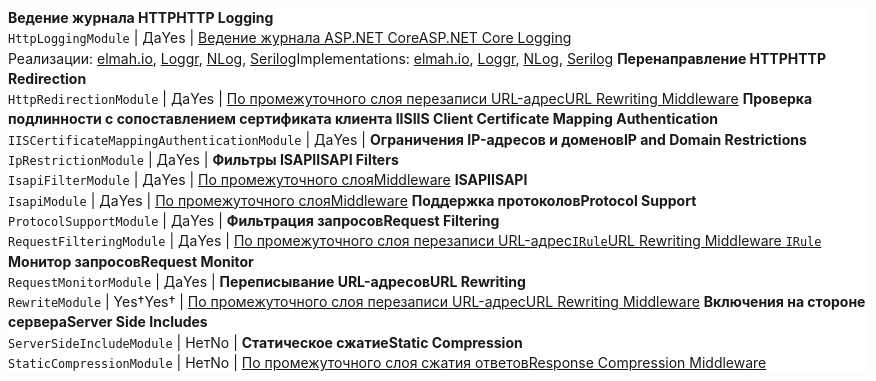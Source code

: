 <span data-ttu-id="fe3d0-148">**Ведение журнала HTTP**</span><span class="sxs-lookup"><span data-stu-id="fe3d0-148">**HTTP Logging**</span></span><br>`HttpLoggingModule` | <span data-ttu-id="fe3d0-149">Да</span><span class="sxs-lookup"><span data-stu-id="fe3d0-149">Yes</span></span> | [<span data-ttu-id="fe3d0-150">Ведение журнала ASP.NET Core</span><span class="sxs-lookup"><span data-stu-id="fe3d0-150">ASP.NET Core Logging</span></span>](xref:fundamentals/logging)<br><span data-ttu-id="fe3d0-151">Реализации: [elmah.io](https://github.com/elmahio/Elmah.Io.Extensions.Logging), [Loggr](https://github.com/imobile3/Loggr.Extensions.Logging), [NLog](https://github.com/NLog/NLog.Extensions.Logging), [Serilog](https://github.com/serilog/serilog-framework-logging)</span><span class="sxs-lookup"><span data-stu-id="fe3d0-151">Implementations: [elmah.io](https://github.com/elmahio/Elmah.Io.Extensions.Logging), [Loggr](https://github.com/imobile3/Loggr.Extensions.Logging), [NLog](https://github.com/NLog/NLog.Extensions.Logging), [Serilog](https://github.com/serilog/serilog-framework-logging)</span></span>
<span data-ttu-id="fe3d0-152">**Перенаправление HTTP**</span><span class="sxs-lookup"><span data-stu-id="fe3d0-152">**HTTP Redirection**</span></span><br>`HttpRedirectionModule` | <span data-ttu-id="fe3d0-153">Да</span><span class="sxs-lookup"><span data-stu-id="fe3d0-153">Yes</span></span> | [<span data-ttu-id="fe3d0-154">По промежуточного слоя перезаписи URL-адрес</span><span class="sxs-lookup"><span data-stu-id="fe3d0-154">URL Rewriting Middleware</span></span>](xref:fundamentals/url-rewriting)
<span data-ttu-id="fe3d0-155">**Проверка подлинности с сопоставлением сертификата клиента IIS**</span><span class="sxs-lookup"><span data-stu-id="fe3d0-155">**IIS Client Certificate Mapping Authentication**</span></span><br>`IISCertificateMappingAuthenticationModule` | <span data-ttu-id="fe3d0-156">Да</span><span class="sxs-lookup"><span data-stu-id="fe3d0-156">Yes</span></span> | 
<span data-ttu-id="fe3d0-157">**Ограничения IP-адресов и доменов**</span><span class="sxs-lookup"><span data-stu-id="fe3d0-157">**IP and Domain Restrictions**</span></span><br>`IpRestrictionModule` | <span data-ttu-id="fe3d0-158">Да</span><span class="sxs-lookup"><span data-stu-id="fe3d0-158">Yes</span></span> | 
<span data-ttu-id="fe3d0-159">**Фильтры ISAPI**</span><span class="sxs-lookup"><span data-stu-id="fe3d0-159">**ISAPI Filters**</span></span><br>`IsapiFilterModule` | <span data-ttu-id="fe3d0-160">Да</span><span class="sxs-lookup"><span data-stu-id="fe3d0-160">Yes</span></span> | [<span data-ttu-id="fe3d0-161">По промежуточного слоя</span><span class="sxs-lookup"><span data-stu-id="fe3d0-161">Middleware</span></span>](xref:fundamentals/middleware)
<span data-ttu-id="fe3d0-162">**ISAPI**</span><span class="sxs-lookup"><span data-stu-id="fe3d0-162">**ISAPI**</span></span><br>`IsapiModule` | <span data-ttu-id="fe3d0-163">Да</span><span class="sxs-lookup"><span data-stu-id="fe3d0-163">Yes</span></span> | [<span data-ttu-id="fe3d0-164">По промежуточного слоя</span><span class="sxs-lookup"><span data-stu-id="fe3d0-164">Middleware</span></span>](xref:fundamentals/middleware)
<span data-ttu-id="fe3d0-165">**Поддержка протоколов**</span><span class="sxs-lookup"><span data-stu-id="fe3d0-165">**Protocol Support**</span></span><br>`ProtocolSupportModule` | <span data-ttu-id="fe3d0-166">Да</span><span class="sxs-lookup"><span data-stu-id="fe3d0-166">Yes</span></span> | 
<span data-ttu-id="fe3d0-167">**Фильтрация запросов**</span><span class="sxs-lookup"><span data-stu-id="fe3d0-167">**Request Filtering**</span></span><br>`RequestFilteringModule` | <span data-ttu-id="fe3d0-168">Да</span><span class="sxs-lookup"><span data-stu-id="fe3d0-168">Yes</span></span> | [<span data-ttu-id="fe3d0-169">По промежуточного слоя перезаписи URL-адрес`IRule`</span><span class="sxs-lookup"><span data-stu-id="fe3d0-169">URL Rewriting Middleware `IRule`</span></span>](xref:fundamentals/url-rewriting#irule-based-rule)
<span data-ttu-id="fe3d0-170">**Монитор запросов**</span><span class="sxs-lookup"><span data-stu-id="fe3d0-170">**Request Monitor**</span></span><br>`RequestMonitorModule` | <span data-ttu-id="fe3d0-171">Да</span><span class="sxs-lookup"><span data-stu-id="fe3d0-171">Yes</span></span> | 
<span data-ttu-id="fe3d0-172">**Переписывание URL-адресов**</span><span class="sxs-lookup"><span data-stu-id="fe3d0-172">**URL Rewriting**</span></span><br>`RewriteModule` | <span data-ttu-id="fe3d0-173">Yes†</span><span class="sxs-lookup"><span data-stu-id="fe3d0-173">Yes†</span></span> | [<span data-ttu-id="fe3d0-174">По промежуточного слоя перезаписи URL-адрес</span><span class="sxs-lookup"><span data-stu-id="fe3d0-174">URL Rewriting Middleware</span></span>](xref:fundamentals/url-rewriting)
<span data-ttu-id="fe3d0-175">**Включения на стороне сервера**</span><span class="sxs-lookup"><span data-stu-id="fe3d0-175">**Server Side Includes**</span></span><br>`ServerSideIncludeModule` | <span data-ttu-id="fe3d0-176">Нет</span><span class="sxs-lookup"><span data-stu-id="fe3d0-176">No</span></span> | 
<span data-ttu-id="fe3d0-177">**Статическое сжатие**</span><span class="sxs-lookup"><span data-stu-id="fe3d0-177">**Static Compression**</span></span><br>`StaticCompressionModule` | <span data-ttu-id="fe3d0-178">Нет</span><span class="sxs-lookup"><span data-stu-id="fe3d0-178">No</span></span> | [<span data-ttu-id="fe3d0-179">По промежуточного слоя сжатия ответов</span><span class="sxs-lookup"><span data-stu-id="fe3d0-179">Response Compression Middleware</span></span>](xref:performance/response-compression)